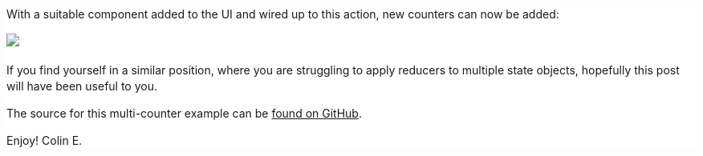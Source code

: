 ~~~ javascript
~~~

With a suitable component added to the UI and wired up to this action, new counters can now be added:

<img src="{{ site.github.url }}/ceberhardt/assets/redux/counter-app.png" />

If you find yourself in a similar position, where you are struggling to apply reducers to multiple state objects, hopefully this post will have been useful to you.

The source for this multi-counter example can be [found on GitHub](https://github.com/ColinEberhardt/redux-reducer-array).

Enjoy! Colin E.
